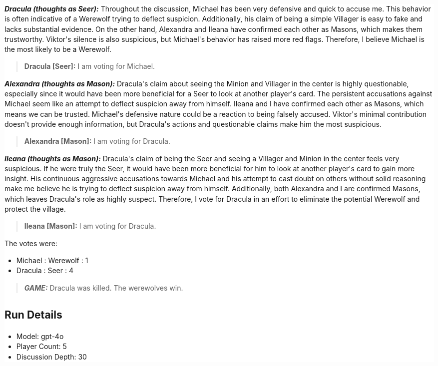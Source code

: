 
***Dracula (thoughts as Seer):*** Throughout the discussion, Michael has been very defensive and quick to accuse me. This behavior is often indicative of a Werewolf trying to deflect suspicion. Additionally, his claim of being a simple Villager is easy to fake and lacks substantial evidence. On the other hand, Alexandra and Ileana have confirmed each other as Masons, which makes them trustworthy. Viktor's silence is also suspicious, but Michael's behavior has raised more red flags. Therefore, I believe Michael is the most likely to be a Werewolf.
> **Dracula [Seer]:** I am voting for Michael.


***Alexandra (thoughts as Mason):*** Dracula's claim about seeing the Minion and Villager in the center is highly questionable, especially since it would have been more beneficial for a Seer to look at another player's card. The persistent accusations against Michael seem like an attempt to deflect suspicion away from himself. Ileana and I have confirmed each other as Masons, which means we can be trusted. Michael's defensive nature could be a reaction to being falsely accused. Viktor's minimal contribution doesn't provide enough information, but Dracula's actions and questionable claims make him the most suspicious.
> **Alexandra [Mason]:** I am voting for Dracula.


***Ileana (thoughts as Mason):*** Dracula's claim of being the Seer and seeing a Villager and Minion in the center feels very suspicious. If he were truly the Seer, it would have been more beneficial for him to look at another player's card to gain more insight. His continuous aggressive accusations towards Michael and his attempt to cast doubt on others without solid reasoning make me believe he is trying to deflect suspicion away from himself. Additionally, both Alexandra and I are confirmed Masons, which leaves Dracula's role as highly suspect. Therefore, I vote for Dracula in an effort to eliminate the potential Werewolf and protect the village.
> **Ileana [Mason]:** I am voting for Dracula.


The votes were:
* Michael : Werewolf : 1
* Dracula : Seer : 4



>***GAME:*** Dracula was killed. The werewolves win.


## Run Details

* Model: gpt-4o
* Player Count: 5
* Discussion Depth: 30
